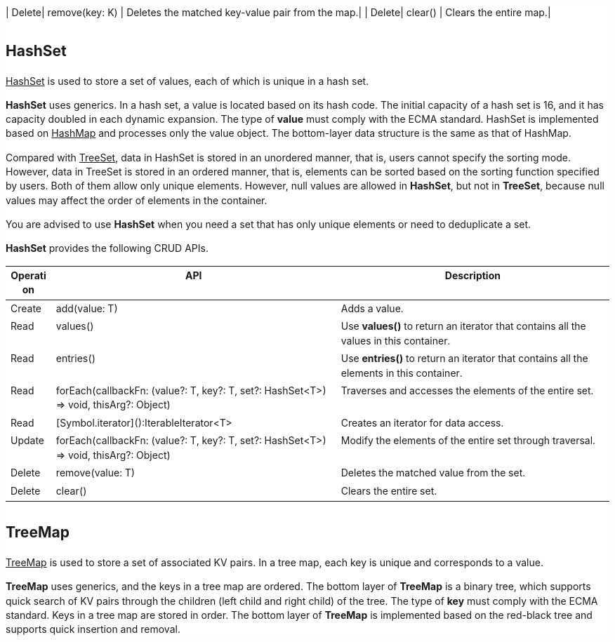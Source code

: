 | Delete| remove(key: K) | Deletes the matched key-value pair from the map.|
| Delete| clear() | Clears the entire map.|

## HashSet

[HashSet](../reference/apis-arkts/js-apis-hashset.md) is used to store a set of values, each of which is unique in a hash set.

**HashSet** uses generics. In a hash set, a value is located based on its hash code. The initial capacity of a hash set is 16, and it has capacity doubled in each dynamic expansion. The type of **value** must comply with the ECMA standard. HashSet is implemented based on [HashMap](../reference/apis-arkts/js-apis-hashmap.md) and processes only the value object. The bottom-layer data structure is the same as that of HashMap.

Compared with [TreeSet](../reference/apis-arkts/js-apis-treeset.md), data in HashSet is stored in an unordered manner, that is, users cannot specify the sorting mode. However, data in TreeSet is stored in an ordered manner, that is, elements can be sorted based on the sorting function specified by users. Both of them allow only unique elements. However, null values are allowed in **HashSet**, but not in **TreeSet**, because null values may affect the order of elements in the container.

You are advised to use **HashSet** when you need a set that has only unique elements or need to deduplicate a set.

**HashSet** provides the following CRUD APIs.

| Operation| API| Description|
| --------- | ------- | ------- |
| Create| add(value: T) | Adds a value.|
| Read| values() | Use **values()** to return an iterator that contains all the values in this container.|
| Read| entries() | Use **entries()** to return an iterator that contains all the elements in this container.|
| Read| forEach(callbackFn: (value?: T, key?: T, set?: HashSet\<T>) => void, thisArg?: Object) | Traverses and accesses the elements of the entire set.|
| Read| \[Symbol.iterator]():IterableIterator&lt;T&gt; | Creates an iterator for data access.|
| Update| forEach(callbackFn: (value?: T, key?: T, set?: HashSet\<T>) => void, thisArg?: Object) | Modify the elements of the entire set through traversal.|
| Delete| remove(value: T) | Deletes the matched value from the set.|
| Delete| clear() | Clears the entire set.|

## TreeMap

[TreeMap](../reference/apis-arkts/js-apis-treemap.md) is used to store a set of associated KV pairs. In a tree map, each key is unique and corresponds to a value.

**TreeMap** uses generics, and the keys in a tree map are ordered. The bottom layer of **TreeMap** is a binary tree, which supports quick search of KV pairs through the children (left child and right child) of the tree. The type of **key** must comply with the ECMA standard. Keys in a tree map are stored in order. The bottom layer of **TreeMap** is implemented based on the red-black tree and supports quick insertion and removal.
